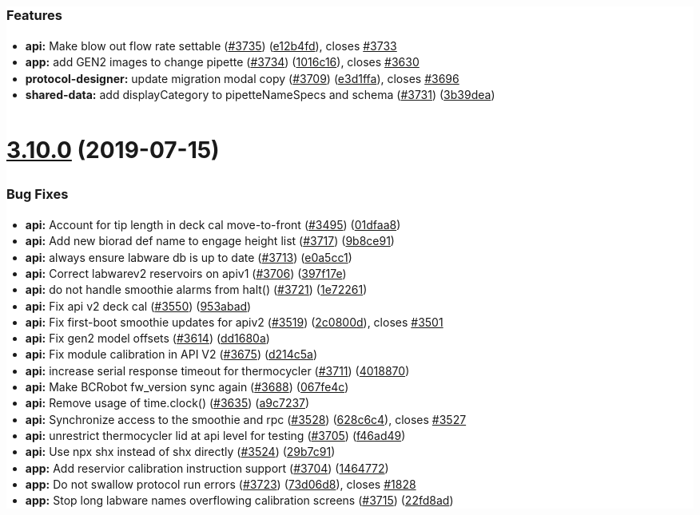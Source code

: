 
### Features

* **api:** Make blow out flow rate settable ([#3735](https://github.com/opentrons/opentrons/issues/3735)) ([e12b4fd](https://github.com/opentrons/opentrons/commit/e12b4fd)), closes [#3733](https://github.com/opentrons/opentrons/issues/3733)
* **app:** add GEN2 images to change pipette ([#3734](https://github.com/opentrons/opentrons/issues/3734)) ([1016c16](https://github.com/opentrons/opentrons/commit/1016c16)), closes [#3630](https://github.com/opentrons/opentrons/issues/3630)
* **protocol-designer:** update migration modal copy ([#3709](https://github.com/opentrons/opentrons/issues/3709)) ([e3d1ffa](https://github.com/opentrons/opentrons/commit/e3d1ffa)), closes [#3696](https://github.com/opentrons/opentrons/issues/3696)
* **shared-data:** add displayCategory to pipetteNameSpecs and schema ([#3731](https://github.com/opentrons/opentrons/issues/3731)) ([3b39dea](https://github.com/opentrons/opentrons/commit/3b39dea))





<a name="3.10.0"></a>
# [3.10.0](https://github.com/Opentrons/opentrons/compare/v3.9.0...v3.10.0) (2019-07-15)


### Bug Fixes

* **api:** Account for tip length in deck cal move-to-front ([#3495](https://github.com/Opentrons/opentrons/issues/3495)) ([01dfaa8](https://github.com/Opentrons/opentrons/commit/01dfaa8))
* **api:** Add new biorad def name to engage height list ([#3717](https://github.com/Opentrons/opentrons/issues/3717)) ([9b8ce91](https://github.com/Opentrons/opentrons/commit/9b8ce91))
* **api:** always ensure labware db is up to date ([#3713](https://github.com/Opentrons/opentrons/issues/3713)) ([e0a5cc1](https://github.com/Opentrons/opentrons/commit/e0a5cc1))
* **api:** Correct labwarev2 reservoirs on apiv1 ([#3706](https://github.com/Opentrons/opentrons/issues/3706)) ([397f17e](https://github.com/Opentrons/opentrons/commit/397f17e))
* **api:** do not handle smoothie alarms from halt() ([#3721](https://github.com/Opentrons/opentrons/issues/3721)) ([1e72261](https://github.com/Opentrons/opentrons/commit/1e72261))
* **api:** Fix api v2 deck cal ([#3550](https://github.com/Opentrons/opentrons/issues/3550)) ([953abad](https://github.com/Opentrons/opentrons/commit/953abad))
* **api:** Fix first-boot smoothie updates for apiv2 ([#3519](https://github.com/Opentrons/opentrons/issues/3519)) ([2c0800d](https://github.com/Opentrons/opentrons/commit/2c0800d)), closes [#3501](https://github.com/Opentrons/opentrons/issues/3501)
* **api:** Fix gen2 model offsets ([#3614](https://github.com/Opentrons/opentrons/issues/3614)) ([dd1680a](https://github.com/Opentrons/opentrons/commit/dd1680a))
* **api:** Fix module calibration in API V2 ([#3675](https://github.com/Opentrons/opentrons/issues/3675)) ([d214c5a](https://github.com/Opentrons/opentrons/commit/d214c5a))
* **api:** increase serial response timeout for thermocycler ([#3711](https://github.com/Opentrons/opentrons/issues/3711)) ([4018870](https://github.com/Opentrons/opentrons/commit/4018870))
* **api:** Make BCRobot fw_version sync again ([#3688](https://github.com/Opentrons/opentrons/issues/3688)) ([067fe4c](https://github.com/Opentrons/opentrons/commit/067fe4c))
* **api:** Remove usage of time.clock() ([#3635](https://github.com/Opentrons/opentrons/issues/3635)) ([a9c7237](https://github.com/Opentrons/opentrons/commit/a9c7237))
* **api:** Synchronize access to the smoothie and rpc ([#3528](https://github.com/Opentrons/opentrons/issues/3528)) ([628c6c4](https://github.com/Opentrons/opentrons/commit/628c6c4)), closes [#3527](https://github.com/Opentrons/opentrons/issues/3527)
* **api:** unrestrict thermocycler lid at api level for testing ([#3705](https://github.com/Opentrons/opentrons/issues/3705)) ([f46ad49](https://github.com/Opentrons/opentrons/commit/f46ad49))
* **api:** Use npx shx instead of shx directly ([#3524](https://github.com/Opentrons/opentrons/issues/3524)) ([29b7c91](https://github.com/Opentrons/opentrons/commit/29b7c91))
* **app:** Add reservior calibration instruction support ([#3704](https://github.com/Opentrons/opentrons/issues/3704)) ([1464772](https://github.com/Opentrons/opentrons/commit/1464772))
* **app:** Do not swallow protocol run errors ([#3723](https://github.com/Opentrons/opentrons/issues/3723)) ([73d06d8](https://github.com/Opentrons/opentrons/commit/73d06d8)), closes [#1828](https://github.com/Opentrons/opentrons/issues/1828)
* **app:** Stop long labware names overflowing calibration screens ([#3715](https://github.com/Opentrons/opentrons/issues/3715)) ([22fd8ad](https://github.com/Opentrons/opentrons/commit/22fd8ad))